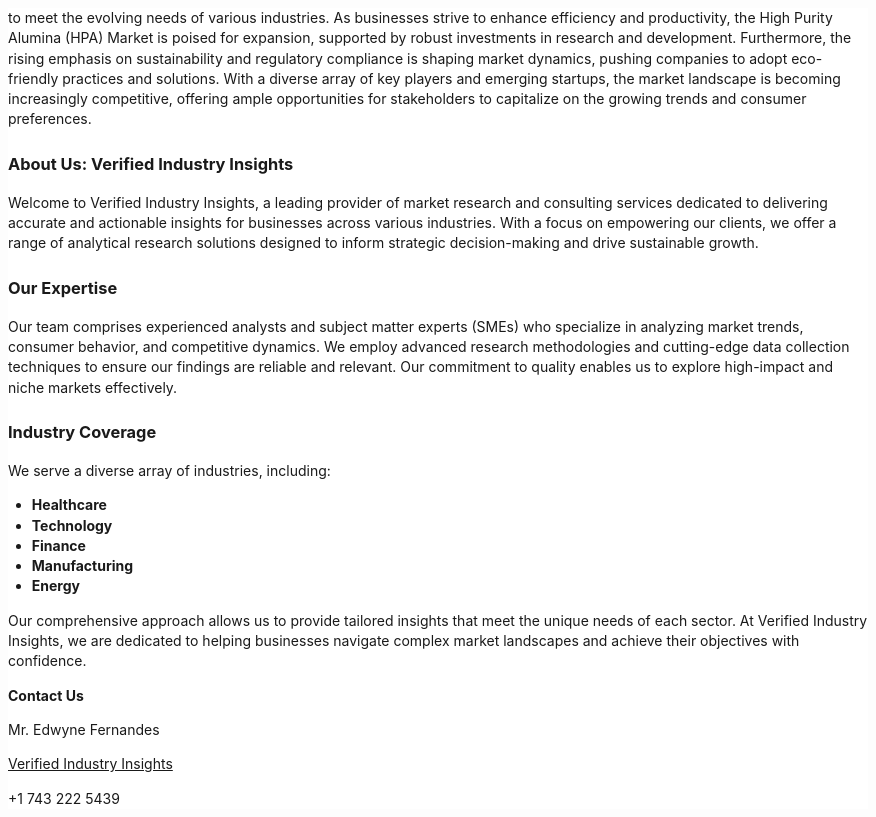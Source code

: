 to meet the evolving needs of various industries. As businesses strive to enhance efficiency and productivity, the High Purity Alumina (HPA) Market is poised for expansion, supported by robust investments in research and development. Furthermore, the rising emphasis on sustainability and regulatory compliance is shaping market dynamics, pushing companies to adopt eco-friendly practices and solutions. With a diverse array of key players and emerging startups, the market landscape is becoming increasingly competitive, offering ample opportunities for stakeholders to capitalize on the growing trends and consumer preferences.</p><h3>About Us: Verified Industry Insights</h3><p>Welcome to Verified Industry Insights, a leading provider of market research and consulting services dedicated to delivering accurate and actionable insights for businesses across various industries. With a focus on empowering our clients, we offer a range of analytical research solutions designed to inform strategic decision-making and drive sustainable growth.</p><h3>Our Expertise</h3><p>Our team comprises experienced analysts and subject matter experts (SMEs) who specialize in analyzing market trends, consumer behavior, and competitive dynamics. We employ advanced research methodologies and cutting-edge data collection techniques to ensure our findings are reliable and relevant. Our commitment to quality enables us to explore high-impact and niche markets effectively.</p><h3>Industry Coverage</h3><p>We serve a diverse array of industries, including:</p><ul><li><strong>Healthcare</strong></li><li><strong>Technology</strong></li><li><strong>Finance</strong></li><li><strong>Manufacturing</strong></li><li><strong>Energy</strong></li></ul><p>Our comprehensive approach allows us to provide tailored insights that meet the unique needs of each sector. At Verified Industry Insights, we are dedicated to helping businesses navigate complex market landscapes and achieve their objectives with confidence.</p><p><strong>Contact Us</strong></p><p>Mr. Edwyne Fernandes</p><p><a href="https://www.verifiedindustryinsights.com/">Verified Industry Insights</a></p><p>+1 743 222 5439</p>
